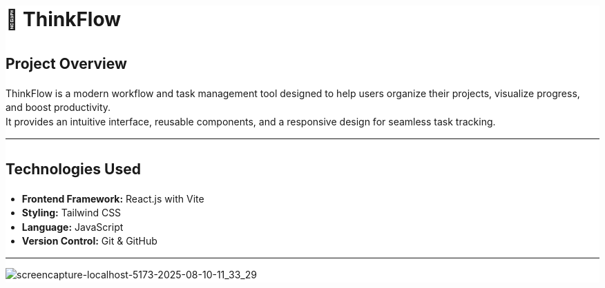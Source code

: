 # 🧠 ThinkFlow

##  Project Overview
ThinkFlow is a modern workflow and task management tool designed to help users organize their projects, visualize progress, and boost productivity.  
It provides an intuitive interface, reusable components, and a responsive design for seamless task tracking.

---

## Technologies Used
- **Frontend Framework:** React.js with Vite
- **Styling:** Tailwind CSS
- **Language:** JavaScript 
- **Version Control:** Git & GitHub

---

<img width="1920" height="11563" alt="screencapture-localhost-5173-2025-08-10-11_33_29" src="https://github.com/user-attachments/assets/4fa30b40-c1d0-4d67-8124-784926cd20c8" />

